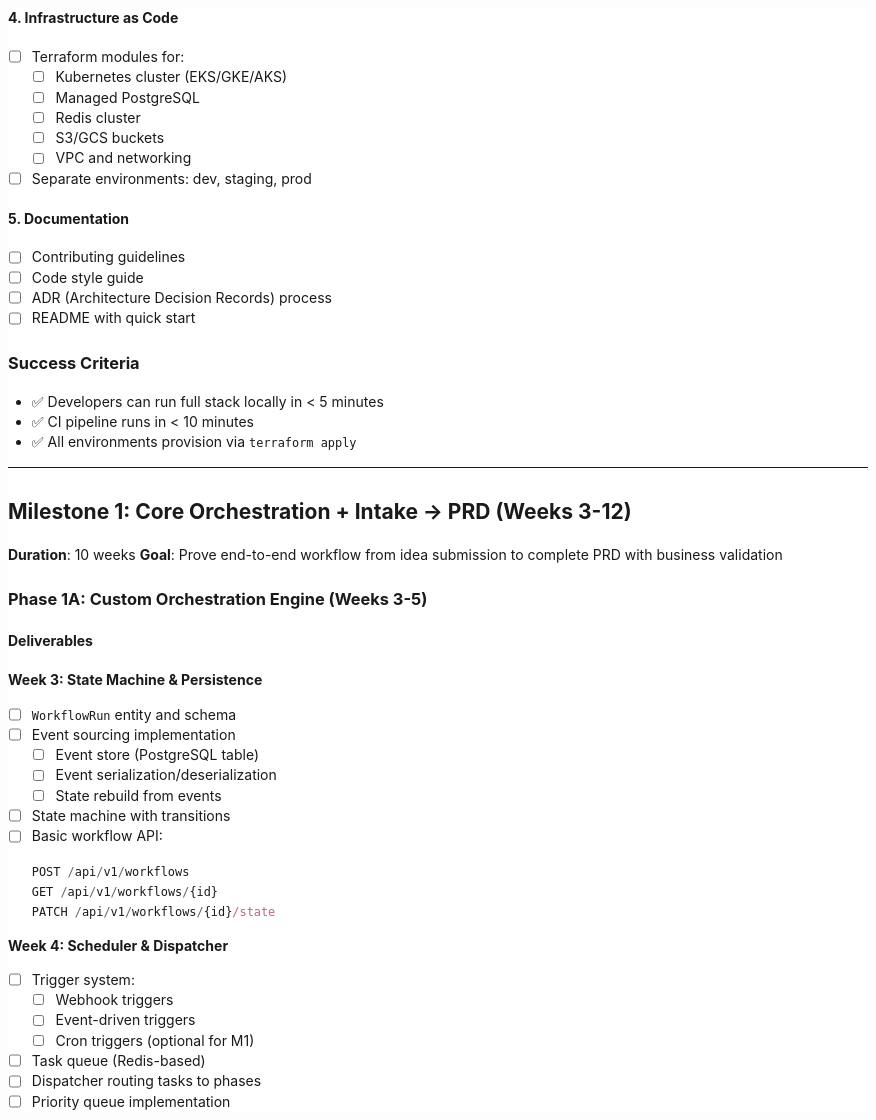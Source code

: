 #### 4. Infrastructure as Code
- [ ] Terraform modules for:
  - [ ] Kubernetes cluster (EKS/GKE/AKS)
  - [ ] Managed PostgreSQL
  - [ ] Redis cluster
  - [ ] S3/GCS buckets
  - [ ] VPC and networking
- [ ] Separate environments: dev, staging, prod

#### 5. Documentation
- [ ] Contributing guidelines
- [ ] Code style guide
- [ ] ADR (Architecture Decision Records) process
- [ ] README with quick start

### Success Criteria
- ✅ Developers can run full stack locally in < 5 minutes
- ✅ CI pipeline runs in < 10 minutes
- ✅ All environments provision via `terraform apply`

---

## Milestone 1: Core Orchestration + Intake → PRD (Weeks 3-12)

**Duration**: 10 weeks
**Goal**: Prove end-to-end workflow from idea submission to complete PRD with business validation

### Phase 1A: Custom Orchestration Engine (Weeks 3-5)

#### Deliverables

**Week 3: State Machine & Persistence**
- [ ] `WorkflowRun` entity and schema
- [ ] Event sourcing implementation
  - [ ] Event store (PostgreSQL table)
  - [ ] Event serialization/deserialization
  - [ ] State rebuild from events
- [ ] State machine with transitions
- [ ] Basic workflow API:
  ```typescript
  POST /api/v1/workflows
  GET /api/v1/workflows/{id}
  PATCH /api/v1/workflows/{id}/state
  ```

**Week 4: Scheduler & Dispatcher**
- [ ] Trigger system:
  - [ ] Webhook triggers
  - [ ] Event-driven triggers
  - [ ] Cron triggers (optional for M1)
- [ ] Task queue (Redis-based)
- [ ] Dispatcher routing tasks to phases
- [ ] Priority queue implementation
